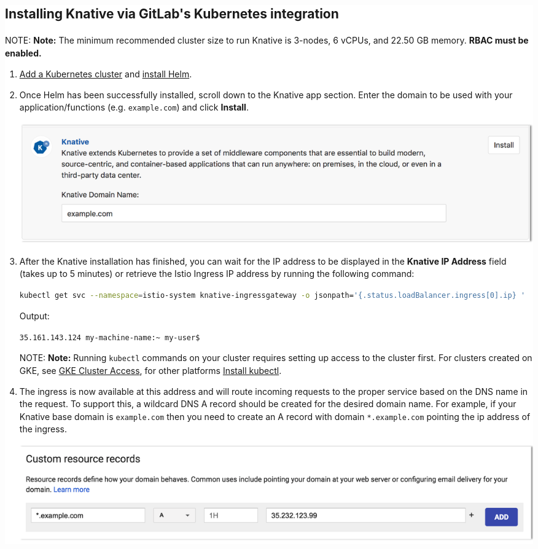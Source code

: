 
## Installing Knative via GitLab's Kubernetes integration

NOTE: **Note:**
The minimum recommended cluster size to run Knative is 3-nodes, 6 vCPUs, and 22.50 GB memory. **RBAC must be enabled.**

1. [Add a Kubernetes cluster](../index.md) and [install Helm](../index.md#installing-applications).
1. Once Helm has been successfully installed, scroll down to the Knative app section. Enter the domain to be used with
    your application/functions (e.g. `example.com`) and click **Install**.

    ![install-knative](img/install-knative.png)

1. After the Knative installation has finished, you can wait for the IP address to be displayed in the
   **Knative IP Address** field (takes up to 5 minutes) or retrieve the Istio Ingress IP address by running the following command:

   ```bash
   kubectl get svc --namespace=istio-system knative-ingressgateway -o jsonpath='{.status.loadBalancer.ingress[0].ip} '
   ```

   Output:

   ```bash
   35.161.143.124 my-machine-name:~ my-user$
   ```

   NOTE: **Note:**
   Running `kubectl` commands on your cluster requires setting up access to the cluster first.
   For clusters created on GKE, see [GKE Cluster Access](https://cloud.google.com/kubernetes-engine/docs/how-to/cluster-access-for-kubectl),
   for other platforms [Install kubectl](https://kubernetes.io/docs/tasks/tools/install-kubectl/).

1. The ingress is now available at this address and will route incoming requests to the proper service based on the DNS
   name in the request. To support this, a wildcard DNS A record should be created for the desired domain name. For example,
   if your Knative base domain is `example.com` then you need to create an A record with domain `*.example.com`
   pointing the ip address of the ingress.

    ![dns entry](img/dns-entry.png)
